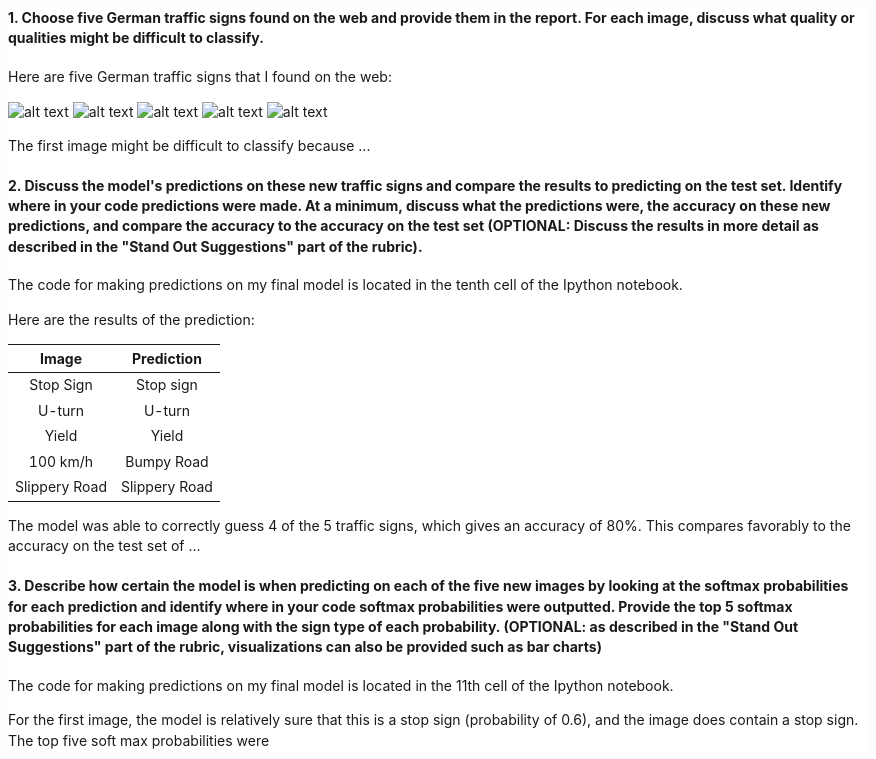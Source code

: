 #### 1. Choose five German traffic signs found on the web and provide them in the report. For each image, discuss what quality or qualities might be difficult to classify.

Here are five German traffic signs that I found on the web:

![alt text][image4] ![alt text][image5] ![alt text][image6]
![alt text][image7] ![alt text][image8]

The first image might be difficult to classify because ...

#### 2. Discuss the model's predictions on these new traffic signs and compare the results to predicting on the test set. Identify where in your code predictions were made. At a minimum, discuss what the predictions were, the accuracy on these new predictions, and compare the accuracy to the accuracy on the test set (OPTIONAL: Discuss the results in more detail as described in the "Stand Out Suggestions" part of the rubric).

The code for making predictions on my final model is located in the tenth cell of the Ipython notebook.

Here are the results of the prediction:

| Image			        |     Prediction	        					|
|:---------------------:|:---------------------------------------------:|
| Stop Sign      		| Stop sign   									|
| U-turn     			| U-turn 										|
| Yield					| Yield											|
| 100 km/h	      		| Bumpy Road					 				|
| Slippery Road			| Slippery Road      							|


The model was able to correctly guess 4 of the 5 traffic signs, which gives an accuracy of 80%. This compares favorably to the accuracy on the test set of ...

#### 3. Describe how certain the model is when predicting on each of the five new images by looking at the softmax probabilities for each prediction and identify where in your code softmax probabilities were outputted. Provide the top 5 softmax probabilities for each image along with the sign type of each probability. (OPTIONAL: as described in the "Stand Out Suggestions" part of the rubric, visualizations can also be provided such as bar charts)

The code for making predictions on my final model is located in the 11th cell of the Ipython notebook.

For the first image, the model is relatively sure that this is a stop sign (probability of 0.6), and the image does contain a stop sign. The top five soft max probabilities were


[//]: # (Image References)
[image1]: ./outputs/output_8_0.jpg "Visualization"
[image2]: ./outputs/output_13_1.jpg "Random Augmentation"
[image3]: ./examples/random_noise.jpg "Augmentation"
[image4]: ./examples/placeholder.png "Traffic Sign 1"
[image5]: ./examples/placeholder.png "Traffic Sign 2"
[image6]: ./examples/placeholder.png "Traffic Sign 3"
[image7]: ./examples/placeholder.png "Traffic Sign 4"
[image8]: ./examples/placeholder.png "Traffic Sign 5"